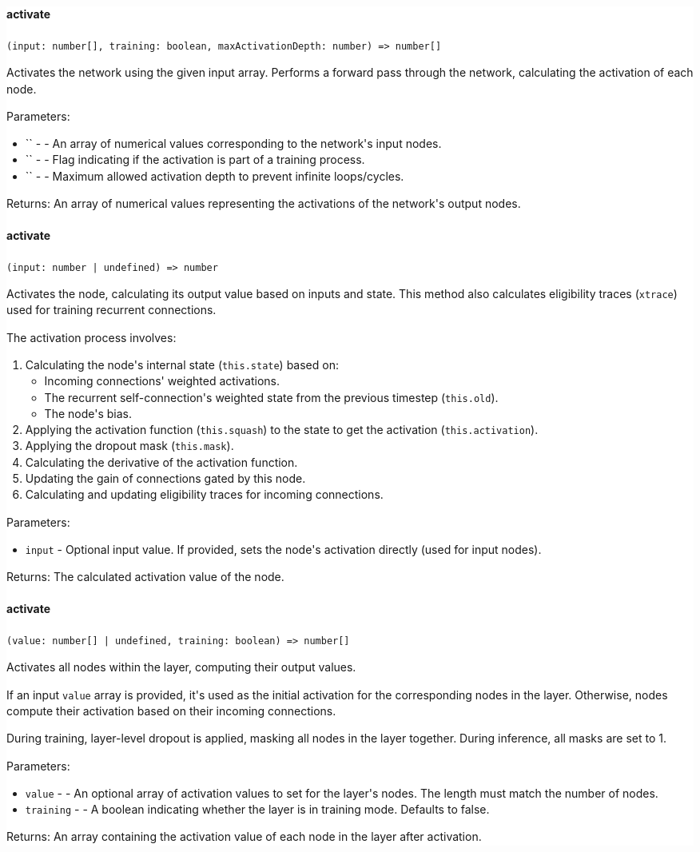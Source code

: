 #### activate

`(input: number[], training: boolean, maxActivationDepth: number) => number[]`

Activates the network using the given input array.
Performs a forward pass through the network, calculating the activation of each node.

Parameters:
- `` - - An array of numerical values corresponding to the network's input nodes.
- `` - - Flag indicating if the activation is part of a training process.
- `` - - Maximum allowed activation depth to prevent infinite loops/cycles.

Returns: An array of numerical values representing the activations of the network's output nodes.

#### activate

`(input: number | undefined) => number`

Activates the node, calculating its output value based on inputs and state.
This method also calculates eligibility traces (`xtrace`) used for training recurrent connections.

The activation process involves:
1. Calculating the node's internal state (`this.state`) based on:
   - Incoming connections' weighted activations.
   - The recurrent self-connection's weighted state from the previous timestep (`this.old`).
   - The node's bias.
2. Applying the activation function (`this.squash`) to the state to get the activation (`this.activation`).
3. Applying the dropout mask (`this.mask`).
4. Calculating the derivative of the activation function.
5. Updating the gain of connections gated by this node.
6. Calculating and updating eligibility traces for incoming connections.

Parameters:
- `input` - Optional input value. If provided, sets the node's activation directly (used for input nodes).

Returns: The calculated activation value of the node.

#### activate

`(value: number[] | undefined, training: boolean) => number[]`

Activates all nodes within the layer, computing their output values.

If an input `value` array is provided, it's used as the initial activation
for the corresponding nodes in the layer. Otherwise, nodes compute their
activation based on their incoming connections.

During training, layer-level dropout is applied, masking all nodes in the layer together.
During inference, all masks are set to 1.

Parameters:
- `value` - - An optional array of activation values to set for the layer's nodes. The length must match the number of nodes.
- `training` - - A boolean indicating whether the layer is in training mode. Defaults to false.

Returns: An array containing the activation value of each node in the layer after activation.
